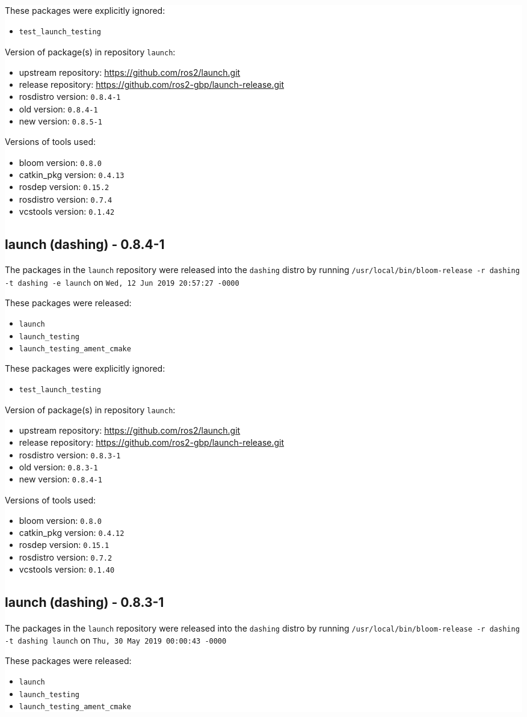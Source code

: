 These packages were explicitly ignored:
- `test_launch_testing`

Version of package(s) in repository `launch`:

- upstream repository: https://github.com/ros2/launch.git
- release repository: https://github.com/ros2-gbp/launch-release.git
- rosdistro version: `0.8.4-1`
- old version: `0.8.4-1`
- new version: `0.8.5-1`

Versions of tools used:

- bloom version: `0.8.0`
- catkin_pkg version: `0.4.13`
- rosdep version: `0.15.2`
- rosdistro version: `0.7.4`
- vcstools version: `0.1.42`


## launch (dashing) - 0.8.4-1

The packages in the `launch` repository were released into the `dashing` distro by running `/usr/local/bin/bloom-release -r dashing -t dashing -e launch` on `Wed, 12 Jun 2019 20:57:27 -0000`

These packages were released:
- `launch`
- `launch_testing`
- `launch_testing_ament_cmake`

These packages were explicitly ignored:
- `test_launch_testing`

Version of package(s) in repository `launch`:

- upstream repository: https://github.com/ros2/launch.git
- release repository: https://github.com/ros2-gbp/launch-release.git
- rosdistro version: `0.8.3-1`
- old version: `0.8.3-1`
- new version: `0.8.4-1`

Versions of tools used:

- bloom version: `0.8.0`
- catkin_pkg version: `0.4.12`
- rosdep version: `0.15.1`
- rosdistro version: `0.7.2`
- vcstools version: `0.1.40`


## launch (dashing) - 0.8.3-1

The packages in the `launch` repository were released into the `dashing` distro by running `/usr/local/bin/bloom-release -r dashing -t dashing launch` on `Thu, 30 May 2019 00:00:43 -0000`

These packages were released:
- `launch`
- `launch_testing`
- `launch_testing_ament_cmake`
